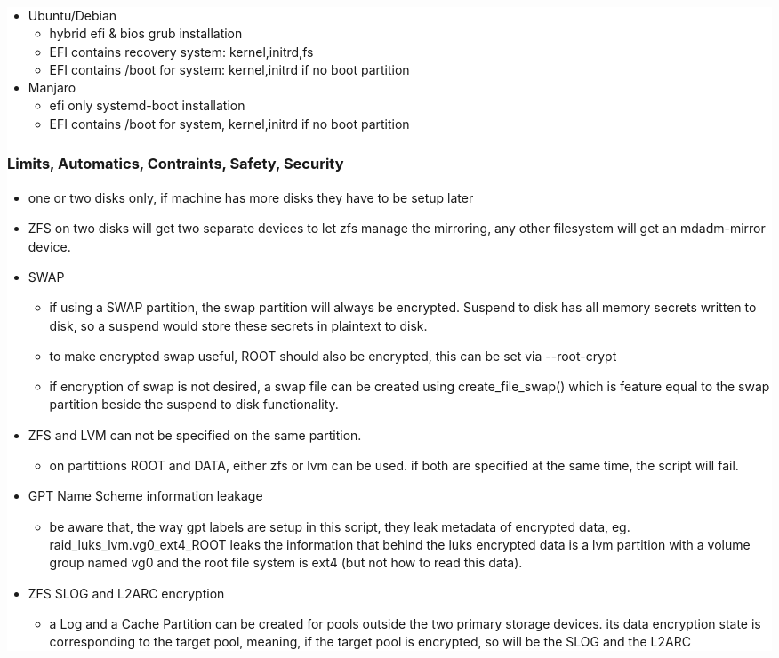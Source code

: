 + Ubuntu/Debian
    + hybrid efi & bios grub installation
    + EFI contains recovery system: kernel,initrd,fs
    + EFI contains /boot for system: kernel,initrd if no boot partition
+ Manjaro
    + efi only systemd-boot installation
    + EFI contains /boot for system, kernel,initrd if no boot partition

### Limits, Automatics, Contraints, Safety, Security

+ one or two disks only, if machine has more disks they have to be setup later

+ ZFS on two disks will get two separate devices to let zfs manage the mirroring,
    any other filesystem will get an mdadm-mirror device.

+ SWAP
    + if using a SWAP partition, the swap partition will always be encrypted.
        Suspend to disk has all memory secrets written to disk,
        so a suspend would store these secrets in plaintext to disk.

    + to make encrypted swap useful,
        ROOT should also be encrypted, this can be set via --root-crypt

    + if encryption of swap is not desired, a swap file can be created using
        create_file_swap() which is feature equal to the swap partition
        beside the suspend to disk functionality.

+ ZFS and LVM can not be specified on the same partition.
    + on partittions ROOT and DATA, either zfs or lvm can be used.
        if both are specified at the same time, the script will fail.

+ GPT Name Scheme information leakage
    + be aware that, the way gpt labels are setup in this script, they leak metadata of encrypted data, eg. raid_luks_lvm.vg0_ext4_ROOT leaks the information that behind the luks encrypted data is a lvm partition with a volume group named vg0 and the root file system is ext4 (but not how to read this data).

+ ZFS SLOG and L2ARC encryption
    + a Log and a Cache Partition can be created for pools outside the two
    primary storage devices. its data encryption state is corresponding to
    the target pool, meaning, if the target pool is encrypted, so will be the SLOG and the L2ARC
